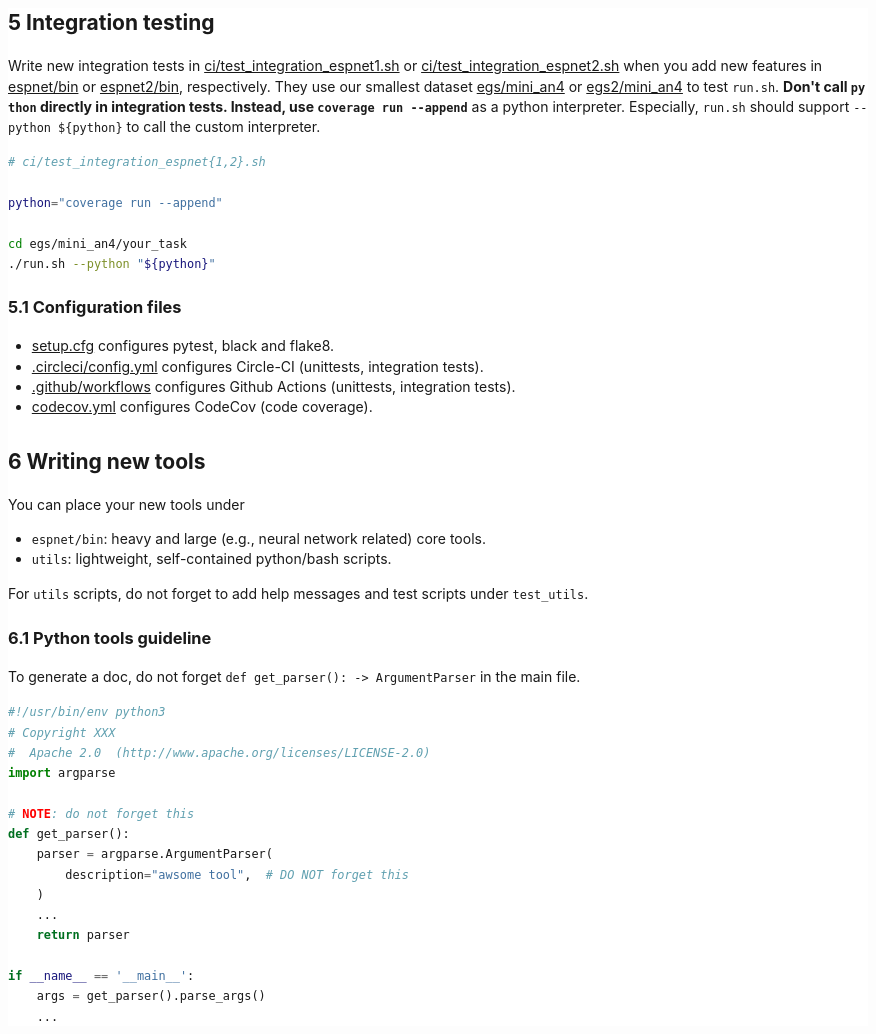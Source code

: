 ## 5 Integration testing

Write new integration tests in [ci/test_integration_espnet1.sh](ci/test_integration_espnet1.sh) or [ci/test_integration_espnet2.sh](ci/test_integration_espnet2.sh) when you add new features in [espnet/bin](espnet/bin) or [espnet2/bin](espnet2/bin), respectively. They use our smallest dataset [egs/mini_an4](egs/mini_an4) or [egs2/mini_an4](egs/mini_an4) to test `run.sh`. **Don't call `python` directly in integration tests. Instead, use `coverage run --append`** as a python interpreter. Especially, `run.sh` should support `--python ${python}` to call the custom interpreter.

```bash
# ci/test_integration_espnet{1,2}.sh

python="coverage run --append"

cd egs/mini_an4/your_task
./run.sh --python "${python}"

```

### 5.1 Configuration files

- [setup.cfg](setup.cfg) configures pytest, black and flake8.
- [.circleci/config.yml](.circleci/config.yml) configures Circle-CI (unittests, integration tests).
- [.github/workflows](.github/workflows/) configures Github Actions (unittests, integration tests).
- [codecov.yml](codecov.yml) configures CodeCov (code coverage).

## 6 Writing new tools

You can place your new tools under
- `espnet/bin`: heavy and large (e.g., neural network related) core tools.
- `utils`: lightweight, self-contained python/bash scripts.

For `utils` scripts, do not forget to add help messages and test scripts under `test_utils`.

### 6.1 Python tools guideline

To generate a doc, do not forget `def get_parser(): -> ArgumentParser` in the main file.

```python
#!/usr/bin/env python3
# Copyright XXX
#  Apache 2.0  (http://www.apache.org/licenses/LICENSE-2.0)
import argparse

# NOTE: do not forget this
def get_parser():
    parser = argparse.ArgumentParser(
        description="awsome tool",  # DO NOT forget this
    )
    ...
    return parser

if __name__ == '__main__':
    args = get_parser().parse_args()
    ...
```
